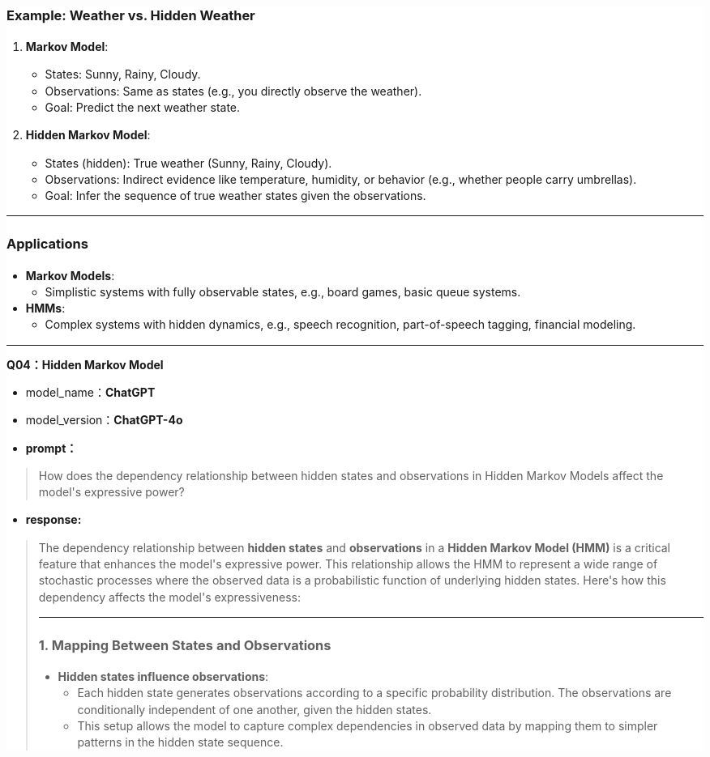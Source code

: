 
### Example: Weather vs. Hidden Weather
1. **Markov Model**:
   - States: Sunny, Rainy, Cloudy.
   - Observations: Same as states (e.g., you directly observe the weather).
   - Goal: Predict the next weather state.

2. **Hidden Markov Model**:
   - States (hidden): True weather (Sunny, Rainy, Cloudy).
   - Observations: Indirect evidence like temperature, humidity, or behavior (e.g., whether people carry umbrellas).
   - Goal: Infer the sequence of true weather states given the observations.

---

### Applications
- **Markov Models**:
  - Simplistic systems with fully observable states, e.g., board games, basic queue systems.
- **HMMs**:
  - Complex systems with hidden dynamics, e.g., speech recognition, part-of-speech tagging, financial modeling.

</blockquote>

---

**Q04：Hidden Markov Model**
- model_name：**ChatGPT**
- model_version：**ChatGPT-4o**

- **prompt：**
<blockquote>

How does the dependency relationship between hidden states and observations in Hidden Markov Models affect the model's expressive power?

</blockquote>

- **response:**
<blockquote>


The dependency relationship between **hidden states** and **observations** in a **Hidden Markov Model (HMM)** is a critical feature that enhances the model's expressive power. This relationship allows the HMM to represent a wide range of stochastic processes where the observed data is a probabilistic function of underlying hidden states. Here's how this dependency affects the model's expressiveness:

---

### 1. **Mapping Between States and Observations**
- **Hidden states influence observations**:
  - Each hidden state generates observations according to a specific probability distribution. The observations are conditionally independent of one another, given the hidden states.
  - This setup allows the model to capture complex dependencies in observed data by mapping them to simpler patterns in the hidden state sequence.
